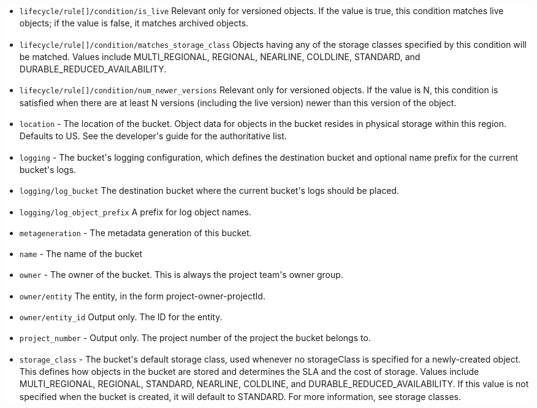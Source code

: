 * `lifecycle/rule[]/condition/is_live`
  Relevant only for versioned objects.  If the value is
  true, this condition matches live objects; if the value
  is false, it matches archived objects.

* `lifecycle/rule[]/condition/matches_storage_class`
  Objects having any of the storage classes specified by
  this condition will be matched. Values include
  MULTI_REGIONAL, REGIONAL, NEARLINE, COLDLINE, STANDARD,
  and DURABLE_REDUCED_AVAILABILITY.

* `lifecycle/rule[]/condition/num_newer_versions`
  Relevant only for versioned objects. If the value is N,
  this condition is satisfied when there are at least N
  versions (including the live version) newer than this
  version of the object.

* `location` -
  The location of the bucket. Object data for objects in the bucket
  resides in physical storage within this region. Defaults to US. See
  the developer's guide for the authoritative list.

* `logging` -
  The bucket's logging configuration, which defines the destination
  bucket and optional name prefix for the current bucket's logs.

* `logging/log_bucket`
  The destination bucket where the current bucket's logs should be
  placed.

* `logging/log_object_prefix`
  A prefix for log object names.

* `metageneration` -
  The metadata generation of this bucket.

* `name` -
  The name of the bucket

* `owner` -
  The owner of the bucket. This is always the project team's owner
  group.

* `owner/entity`
  The entity, in the form project-owner-projectId.

* `owner/entity_id`
  Output only. The ID for the entity.

* `project_number` -
  Output only. The project number of the project the bucket belongs to.

* `storage_class` -
  The bucket's default storage class, used whenever no storageClass is
  specified for a newly-created object. This defines how objects in the
  bucket are stored and determines the SLA and the cost of storage.
  Values include MULTI_REGIONAL, REGIONAL, STANDARD, NEARLINE, COLDLINE,
  and DURABLE_REDUCED_AVAILABILITY. If this value is not specified when
  the bucket is created, it will default to STANDARD. For more
  information, see storage classes.
